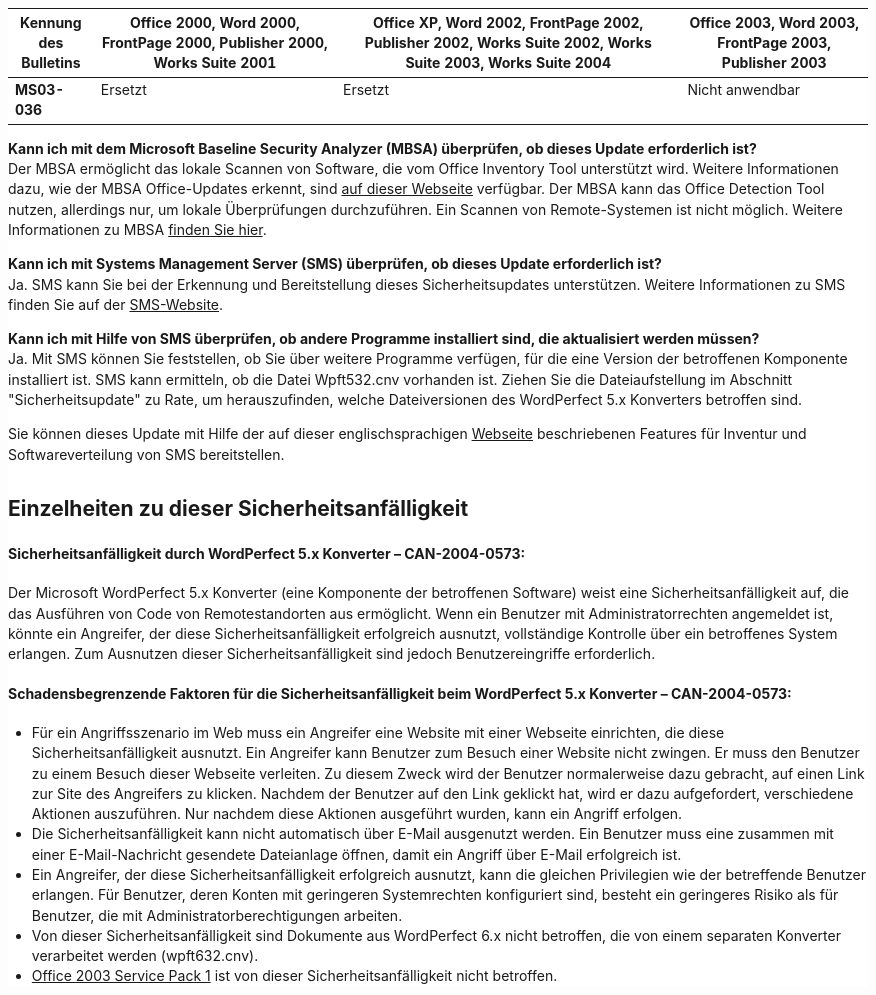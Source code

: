 | Kennung des Bulletins | Office 2000, Word 2000, FrontPage 2000, Publisher 2000, Works Suite 2001 | Office XP, Word 2002, FrontPage 2002, Publisher 2002, Works Suite 2002, Works Suite 2003, Works Suite 2004 | Office 2003, Word 2003, FrontPage 2003, Publisher 2003 |
|-----------------------|--------------------------------------------------------------------------|------------------------------------------------------------------------------------------------------------|--------------------------------------------------------|
| **MS03-036**          | Ersetzt                                                                  | Ersetzt                                                                                                    | Nicht anwendbar                                        |

**Kann ich mit dem Microsoft Baseline Security Analyzer (MBSA) überprüfen, ob dieses Update erforderlich ist?**  
Der MBSA ermöglicht das lokale Scannen von Software, die vom Office Inventory Tool unterstützt wird. Weitere Informationen dazu, wie der MBSA Office-Updates erkennt, sind [auf dieser Webseite](http://go.microsoft.com/fwlink/?linkid=19025) verfügbar. Der MBSA kann das Office Detection Tool nutzen, allerdings nur, um lokale Überprüfungen durchzuführen. Ein Scannen von Remote-Systemen ist nicht möglich. Weitere Informationen zu MBSA [finden Sie hier](http://www.microsoft.com/germany/technet/sicherheit/tools/default.mspx).

**Kann ich mit Systems Management Server (SMS) überprüfen, ob dieses Update erforderlich ist?**  
Ja. SMS kann Sie bei der Erkennung und Bereitstellung dieses Sicherheitsupdates unterstützen. Weitere Informationen zu SMS finden Sie auf der [SMS-Website](http://www.microsoft.com/germany/smsmgmt/).

**Kann ich mit Hilfe von SMS überprüfen, ob andere Programme installiert sind, die aktualisiert werden müssen?**  
Ja. Mit SMS können Sie feststellen, ob Sie über weitere Programme verfügen, für die eine Version der betroffenen Komponente installiert ist. SMS kann ermitteln, ob die Datei Wpft532.cnv vorhanden ist. Ziehen Sie die Dateiaufstellung im Abschnitt "Sicherheitsupdate" zu Rate, um herauszufinden, welche Dateiversionen des WordPerfect 5.x Konverters betroffen sind.

Sie können dieses Update mit Hilfe der auf dieser englischsprachigen [Webseite](http://go.microsoft.com/fwlink/?linkid=33333) beschriebenen Features für Inventur und Softwareverteilung von SMS bereitstellen.

Einzelheiten zu dieser Sicherheitsanfälligkeit
----------------------------------------------

#### Sicherheitsanfälligkeit durch WordPerfect 5.x Konverter – CAN-2004-0573:

Der Microsoft WordPerfect 5.x Konverter (eine Komponente der betroffenen Software) weist eine Sicherheitsanfälligkeit auf, die das Ausführen von Code von Remotestandorten aus ermöglicht. Wenn ein Benutzer mit Administratorrechten angemeldet ist, könnte ein Angreifer, der diese Sicherheitsanfälligkeit erfolgreich ausnutzt, vollständige Kontrolle über ein betroffenes System erlangen. Zum Ausnutzen dieser Sicherheitsanfälligkeit sind jedoch Benutzereingriffe erforderlich.

#### Schadensbegrenzende Faktoren für die Sicherheitsanfälligkeit beim WordPerfect 5.x Konverter – CAN-2004-0573:

-   Für ein Angriffsszenario im Web muss ein Angreifer eine Website mit einer Webseite einrichten, die diese Sicherheitsanfälligkeit ausnutzt. Ein Angreifer kann Benutzer zum Besuch einer Website nicht zwingen. Er muss den Benutzer zu einem Besuch dieser Webseite verleiten. Zu diesem Zweck wird der Benutzer normalerweise dazu gebracht, auf einen Link zur Site des Angreifers zu klicken. Nachdem der Benutzer auf den Link geklickt hat, wird er dazu aufgefordert, verschiedene Aktionen auszuführen. Nur nachdem diese Aktionen ausgeführt wurden, kann ein Angriff erfolgen.
-   Die Sicherheitsanfälligkeit kann nicht automatisch über E-Mail ausgenutzt werden. Ein Benutzer muss eine zusammen mit einer E-Mail-Nachricht gesendete Dateianlage öffnen, damit ein Angriff über E-Mail erfolgreich ist.
-   Ein Angreifer, der diese Sicherheitsanfälligkeit erfolgreich ausnutzt, kann die gleichen Privilegien wie der betreffende Benutzer erlangen. Für Benutzer, deren Konten mit geringeren Systemrechten konfiguriert sind, besteht ein geringeres Risiko als für Benutzer, die mit Administratorberechtigungen arbeiten.
-   Von dieser Sicherheitsanfälligkeit sind Dokumente aus WordPerfect 6.x nicht betroffen, die von einem separaten Konverter verarbeitet werden (wpft632.cnv).
-   [Office 2003 Service Pack 1](http://www.microsoft.com/downloads/details.aspx?familyid=9c51d3a6-7cb1-4f61-837e-5f938254fc47&displaylang=de) ist von dieser Sicherheitsanfälligkeit nicht betroffen.

